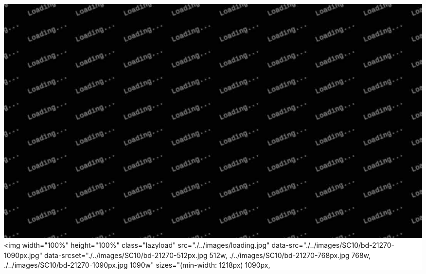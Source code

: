  <img width="100%" height="100%" class="lazyload" src="./../images/loading.jpg"
  data-src="./../images/SC10/tv-21270-1090px.jpg"
  data-srcset="./../images/SC10/tv-21270-512px.jpg 512w,
  ./../images/SC10/tv-21270-768px.jpg 768w,
  ./../images/SC10/tv-21270-1090px.jpg 1090w"
  sizes="(min-width: 1218px) 1090px,
  (min-width: 768px) 87vw,
  89vw" />
 <img width="100%" height="100%" class="lazyload" src="./../images/loading.jpg"
  data-src="./../images/SC10/bd-21270-1090px.jpg"
  data-srcset="./../images/SC10/bd-21270-512px.jpg 512w,
  ./../images/SC10/bd-21270-768px.jpg 768w,
  ./../images/SC10/bd-21270-1090px.jpg 1090w"
  sizes="(min-width: 1218px) 1090px,